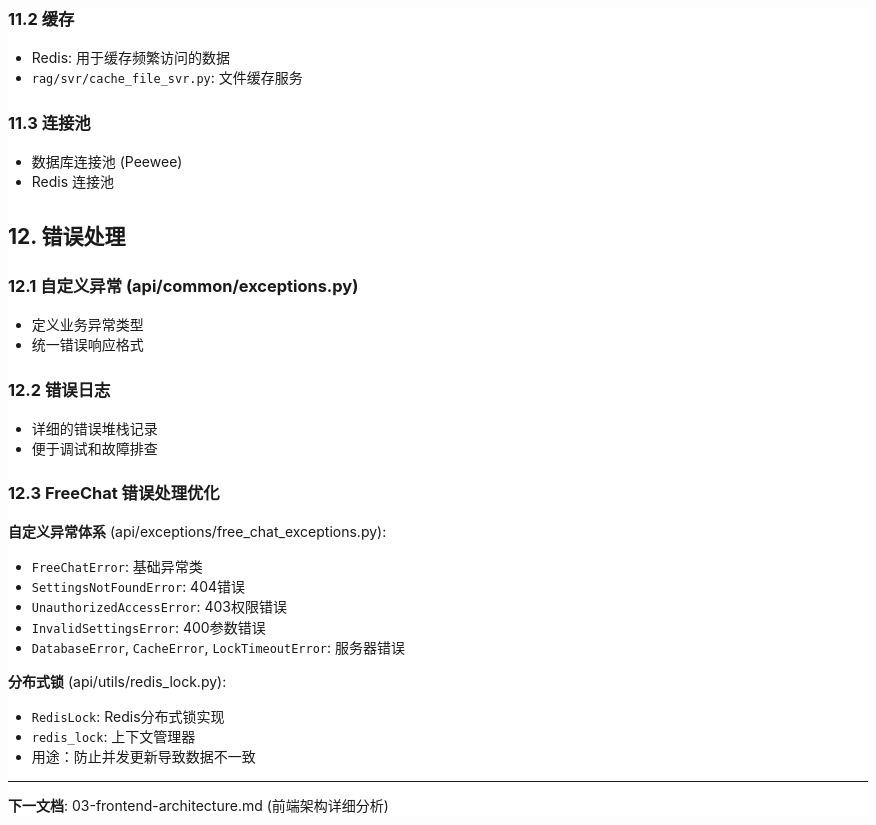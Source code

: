 ### 11.2 缓存

- Redis: 用于缓存频繁访问的数据
- `rag/svr/cache_file_svr.py`: 文件缓存服务

### 11.3 连接池

- 数据库连接池 (Peewee)
- Redis 连接池

## 12. 错误处理

### 12.1 自定义异常 (api/common/exceptions.py)

- 定义业务异常类型
- 统一错误响应格式

### 12.2 错误日志

- 详细的错误堆栈记录
- 便于调试和故障排查

### 12.3 FreeChat 错误处理优化

**自定义异常体系** (api/exceptions/free_chat_exceptions.py):
- `FreeChatError`: 基础异常类
- `SettingsNotFoundError`: 404错误
- `UnauthorizedAccessError`: 403权限错误
- `InvalidSettingsError`: 400参数错误
- `DatabaseError`, `CacheError`, `LockTimeoutError`: 服务器错误

**分布式锁** (api/utils/redis_lock.py):
- `RedisLock`: Redis分布式锁实现
- `redis_lock`: 上下文管理器
- 用途：防止并发更新导致数据不一致

---

**下一文档**: 03-frontend-architecture.md (前端架构详细分析)
